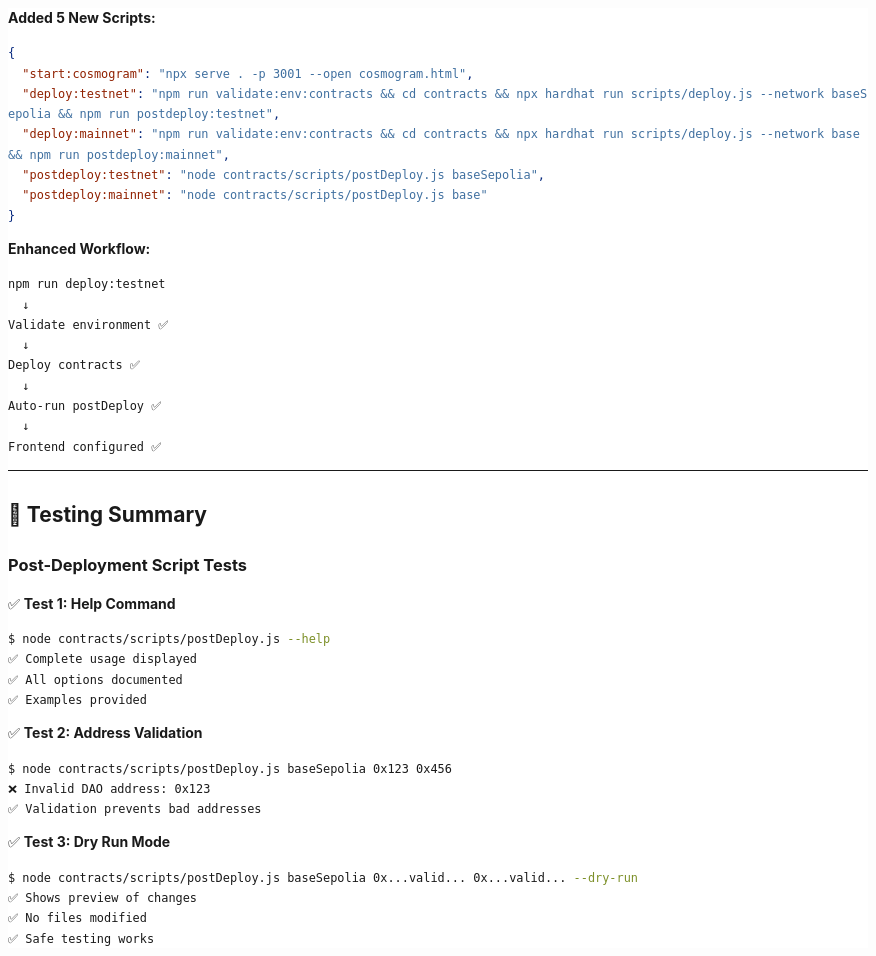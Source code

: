 **Added 5 New Scripts:**

```json
{
  "start:cosmogram": "npx serve . -p 3001 --open cosmogram.html",
  "deploy:testnet": "npm run validate:env:contracts && cd contracts && npx hardhat run scripts/deploy.js --network baseSepolia && npm run postdeploy:testnet",
  "deploy:mainnet": "npm run validate:env:contracts && cd contracts && npx hardhat run scripts/deploy.js --network base && npm run postdeploy:mainnet",
  "postdeploy:testnet": "node contracts/scripts/postDeploy.js baseSepolia",
  "postdeploy:mainnet": "node contracts/scripts/postDeploy.js base"
}
```

**Enhanced Workflow:**
```
npm run deploy:testnet
  ↓
Validate environment ✅
  ↓
Deploy contracts ✅
  ↓
Auto-run postDeploy ✅
  ↓
Frontend configured ✅
```

---

## 🧪 Testing Summary

### Post-Deployment Script Tests

✅ **Test 1: Help Command**
```bash
$ node contracts/scripts/postDeploy.js --help
✅ Complete usage displayed
✅ All options documented
✅ Examples provided
```

✅ **Test 2: Address Validation**
```bash
$ node contracts/scripts/postDeploy.js baseSepolia 0x123 0x456
❌ Invalid DAO address: 0x123
✅ Validation prevents bad addresses
```

✅ **Test 3: Dry Run Mode**
```bash
$ node contracts/scripts/postDeploy.js baseSepolia 0x...valid... 0x...valid... --dry-run
✅ Shows preview of changes
✅ No files modified
✅ Safe testing works
```
